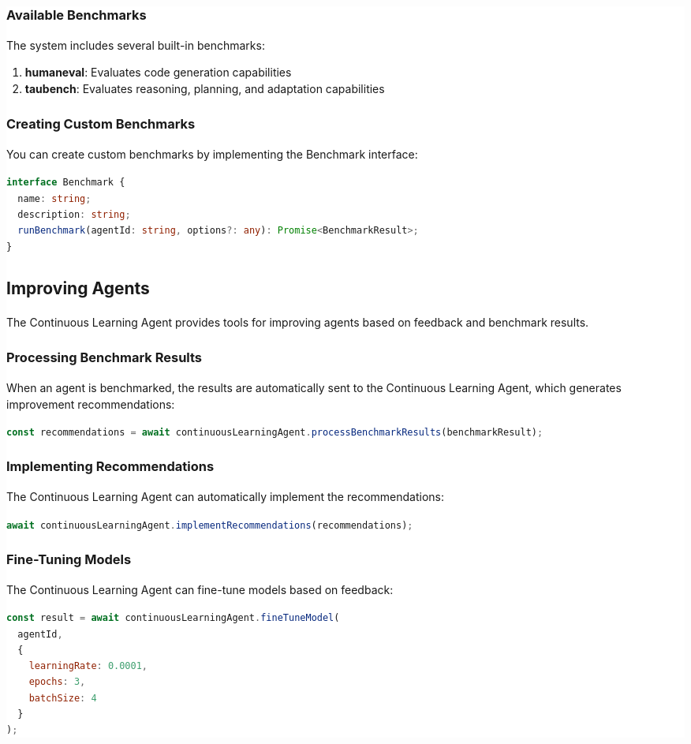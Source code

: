### Available Benchmarks

The system includes several built-in benchmarks:

1. **humaneval**: Evaluates code generation capabilities
2. **taubench**: Evaluates reasoning, planning, and adaptation capabilities

### Creating Custom Benchmarks

You can create custom benchmarks by implementing the Benchmark interface:

```typescript
interface Benchmark {
  name: string;
  description: string;
  runBenchmark(agentId: string, options?: any): Promise<BenchmarkResult>;
}
```

## Improving Agents

The Continuous Learning Agent provides tools for improving agents based on feedback and benchmark results.

### Processing Benchmark Results

When an agent is benchmarked, the results are automatically sent to the Continuous Learning Agent, which generates improvement recommendations:

```javascript
const recommendations = await continuousLearningAgent.processBenchmarkResults(benchmarkResult);
```

### Implementing Recommendations

The Continuous Learning Agent can automatically implement the recommendations:

```javascript
await continuousLearningAgent.implementRecommendations(recommendations);
```

### Fine-Tuning Models

The Continuous Learning Agent can fine-tune models based on feedback:

```javascript
const result = await continuousLearningAgent.fineTuneModel(
  agentId,
  {
    learningRate: 0.0001,
    epochs: 3,
    batchSize: 4
  }
);
```
